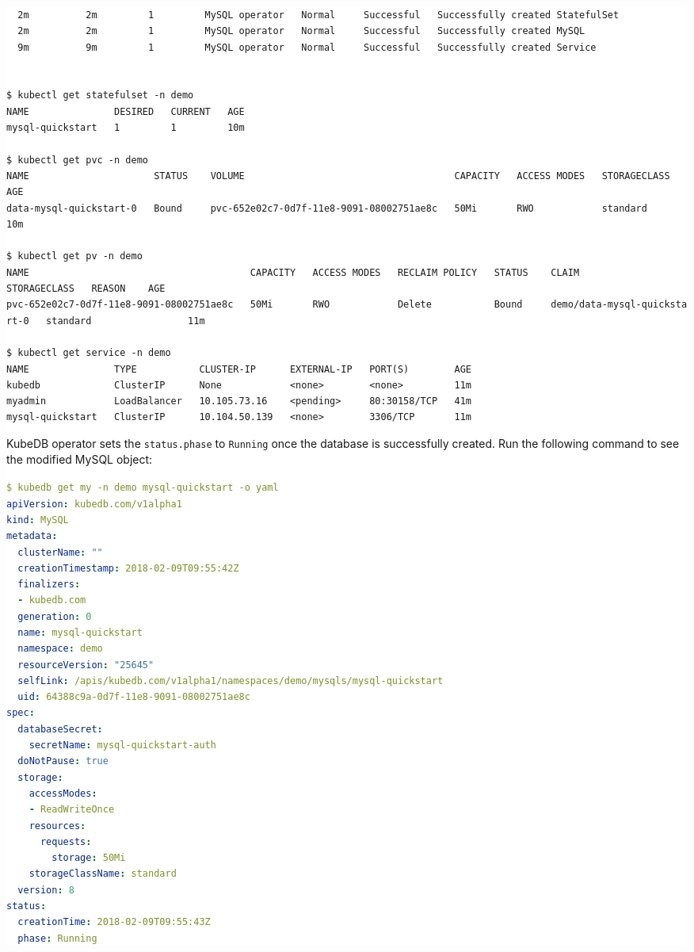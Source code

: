 ```console
  2m          2m         1         MySQL operator   Normal     Successful   Successfully created StatefulSet
  2m          2m         1         MySQL operator   Normal     Successful   Successfully created MySQL
  9m          9m         1         MySQL operator   Normal     Successful   Successfully created Service


$ kubectl get statefulset -n demo
NAME               DESIRED   CURRENT   AGE
mysql-quickstart   1         1         10m

$ kubectl get pvc -n demo
NAME                      STATUS    VOLUME                                     CAPACITY   ACCESS MODES   STORAGECLASS   AGE
data-mysql-quickstart-0   Bound     pvc-652e02c7-0d7f-11e8-9091-08002751ae8c   50Mi       RWO            standard       10m

$ kubectl get pv -n demo
NAME                                       CAPACITY   ACCESS MODES   RECLAIM POLICY   STATUS    CLAIM                          STORAGECLASS   REASON    AGE
pvc-652e02c7-0d7f-11e8-9091-08002751ae8c   50Mi       RWO            Delete           Bound     demo/data-mysql-quickstart-0   standard                 11m

$ kubectl get service -n demo
NAME               TYPE           CLUSTER-IP      EXTERNAL-IP   PORT(S)        AGE
kubedb             ClusterIP      None            <none>        <none>         11m
myadmin            LoadBalancer   10.105.73.16    <pending>     80:30158/TCP   41m
mysql-quickstart   ClusterIP      10.104.50.139   <none>        3306/TCP       11m
```

KubeDB operator sets the `status.phase` to `Running` once the database is successfully created. Run the following command to see the modified MySQL object:

```yaml
$ kubedb get my -n demo mysql-quickstart -o yaml
apiVersion: kubedb.com/v1alpha1
kind: MySQL
metadata:
  clusterName: ""
  creationTimestamp: 2018-02-09T09:55:42Z
  finalizers:
  - kubedb.com
  generation: 0
  name: mysql-quickstart
  namespace: demo
  resourceVersion: "25645"
  selfLink: /apis/kubedb.com/v1alpha1/namespaces/demo/mysqls/mysql-quickstart
  uid: 64388c9a-0d7f-11e8-9091-08002751ae8c
spec:
  databaseSecret:
    secretName: mysql-quickstart-auth
  doNotPause: true
  storage:
    accessModes:
    - ReadWriteOnce
    resources:
      requests:
        storage: 50Mi
    storageClassName: standard
  version: 8
status:
  creationTime: 2018-02-09T09:55:43Z
  phase: Running
```